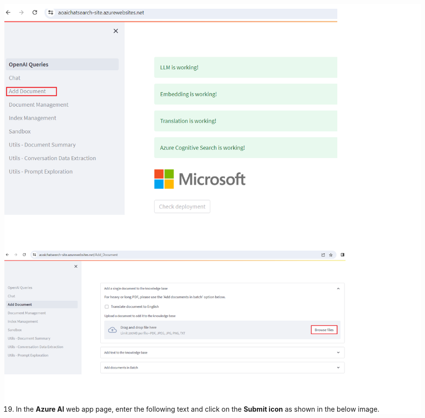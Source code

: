 <img src="./media/image35.png"
style="width:7.15814in;height:4.63826in" />

<img src="./media/image36.png"
style="width:7.33018in;height:3.5625in" />

19. In the **Azure AI** web app page, enter the following text and click
    on the **Submit icon** as shown in the below image.

